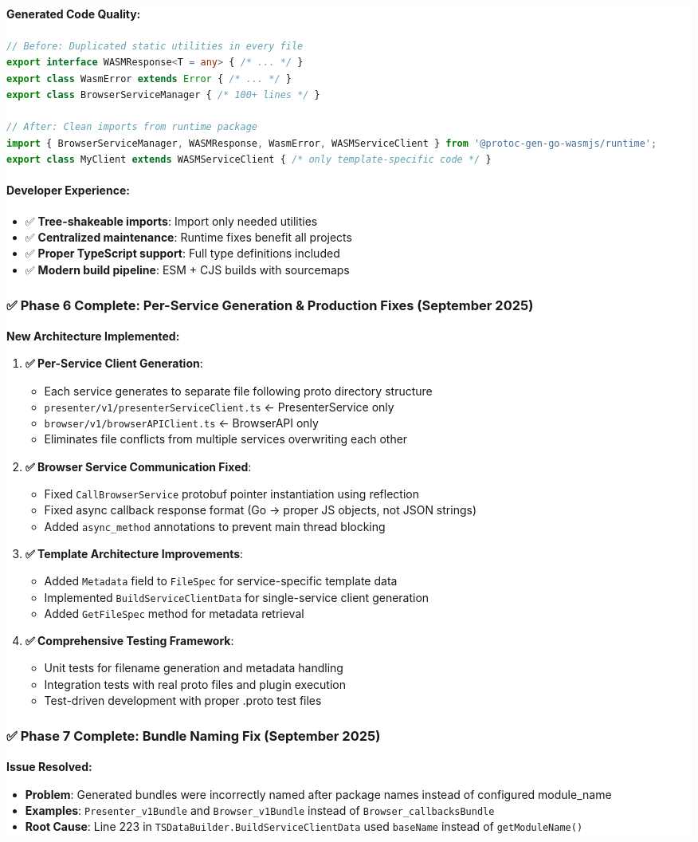 #### **Generated Code Quality:**
```typescript
// Before: Duplicated static utilities in every file
export interface WASMResponse<T = any> { /* ... */ }
export class WasmError extends Error { /* ... */ }
export class BrowserServiceManager { /* 100+ lines */ }

// After: Clean imports from runtime package
import { BrowserServiceManager, WASMResponse, WasmError, WASMServiceClient } from '@protoc-gen-go-wasmjs/runtime';
export class MyClient extends WASMServiceClient { /* only template-specific code */ }
```

#### **Developer Experience:**
- ✅ **Tree-shakeable imports**: Import only needed utilities
- ✅ **Centralized maintenance**: Runtime fixes benefit all projects
- ✅ **Proper TypeScript support**: Full type definitions included
- ✅ **Modern build pipeline**: ESM + CJS builds with sourcemaps

### ✅ **Phase 6 Complete: Per-Service Generation & Production Fixes** (September 2025)

**New Architecture Implemented:**

1. **✅ Per-Service Client Generation**:
   - Each service generates to separate file following proto directory structure
   - `presenter/v1/presenterServiceClient.ts` ← PresenterService only
   - `browser/v1/browserAPIClient.ts` ← BrowserAPI only
   - Eliminates file conflicts from multiple services overwriting each other

2. **✅ Browser Service Communication Fixed**:
   - Fixed `CallBrowserService` protobuf pointer instantiation using reflection
   - Fixed async callback response format (Go → proper JS objects, not JSON strings)
   - Added `async_method` annotations to prevent main thread blocking

3. **✅ Template Architecture Improvements**:
   - Added `Metadata` field to `FileSpec` for service-specific template data
   - Implemented `BuildServiceClientData` for single-service client generation
   - Added `GetFileSpec` method for metadata retrieval

4. **✅ Comprehensive Testing Framework**:
   - Unit tests for filename generation and metadata handling
   - Integration tests with real proto files and plugin execution
   - Test-driven development with proper .proto test files

### ✅ **Phase 7 Complete: Bundle Naming Fix** (September 2025)

**Issue Resolved:**
- **Problem**: Generated bundles were incorrectly named after package names instead of configured module_name
- **Examples**: `Presenter_v1Bundle` and `Browser_v1Bundle` instead of `Browser_callbacksBundle`
- **Root Cause**: Line 223 in `TSDataBuilder.BuildServiceClientData` used `baseName` instead of `getModuleName()`
